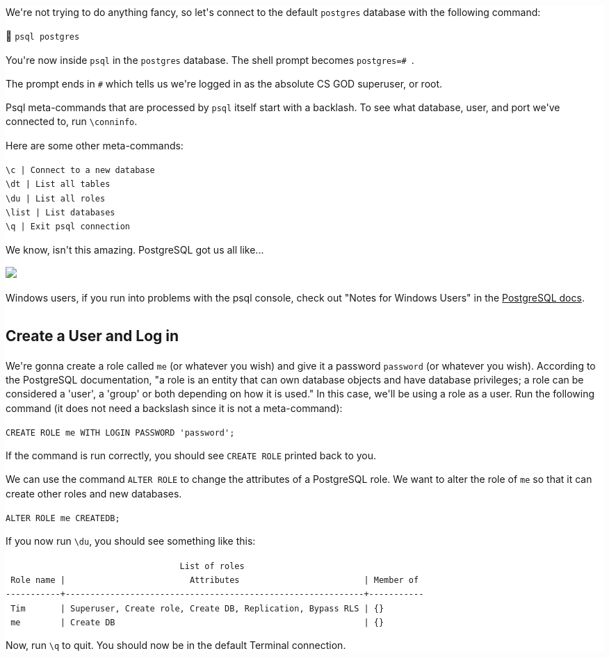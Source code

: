 We're not trying to do anything fancy, so let's connect to the default `postgres` database with the following command:

:rocket: `psql postgres`

You're now inside `psql` in the `postgres` database. The shell prompt becomes `postgres=# `.

The prompt ends in `#` which tells us we're logged in as the absolute CS GOD superuser, or root. 

Psql meta-commands that are processed by `psql` itself start with a backlash. To see what database, user, and port we've connected to, run `\conninfo`. 

Here are some other meta-commands:

```
\c | Connect to a new database
\dt | List all tables
\du | List all roles
\list | List databases
\q | Exit psql connection
```

We know, isn't this amazing.
PostgreSQL got us all like...

![](https://media.giphy.com/media/l0MYEqEzwMWFCg8rm/giphy.gif)


Windows users, if you run into problems with the psql console, check out "Notes for Windows Users" in the [PostgreSQL docs](https://www.postgresql.org/docs/9.0/app-psql.html). 

## Create a User and Log in
We're gonna create a role called `me` (or whatever you wish) and give it a password `password` (or whatever you wish). According to the PostgreSQL documentation, "a role is an entity that can own database objects and have database privileges; a role can be considered a 'user', a 'group' or both depending on how it is used." In this case, we'll be using a role as a user. Run the following command (it does not need a backslash since it is not a meta-command):

`CREATE ROLE me WITH LOGIN PASSWORD 'password';`

If the command is run correctly, you should see `CREATE ROLE` printed back to you. 

We can use the command `ALTER ROLE` to change the attributes of a PostgreSQL role. We want to alter the role of `me` so that it can create other roles and new databases.

`ALTER ROLE me CREATEDB;`

If you now run `\du`, you should see something like this:

```
                                   List of roles
 Role name |                         Attributes                         | Member of
-----------+------------------------------------------------------------+-----------
 Tim       | Superuser, Create role, Create DB, Replication, Bypass RLS | {}
 me        | Create DB                                                  | {}
 ```

Now, run `\q` to quit. You should now be in the default Terminal connection.
